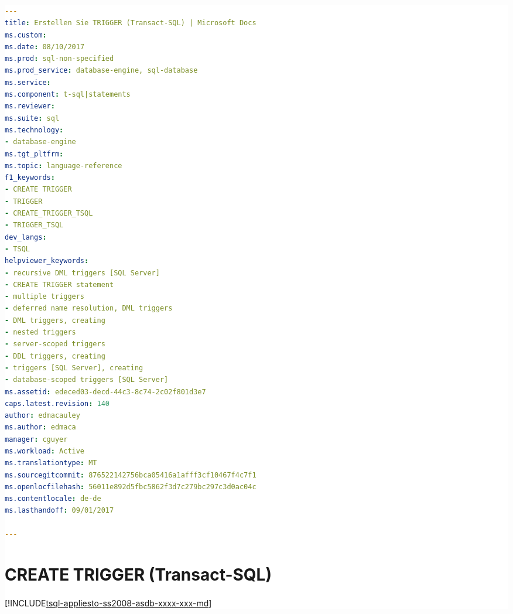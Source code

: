 ```yaml
---
title: Erstellen Sie TRIGGER (Transact-SQL) | Microsoft Docs
ms.custom: 
ms.date: 08/10/2017
ms.prod: sql-non-specified
ms.prod_service: database-engine, sql-database
ms.service: 
ms.component: t-sql|statements
ms.reviewer: 
ms.suite: sql
ms.technology:
- database-engine
ms.tgt_pltfrm: 
ms.topic: language-reference
f1_keywords:
- CREATE TRIGGER
- TRIGGER
- CREATE_TRIGGER_TSQL
- TRIGGER_TSQL
dev_langs:
- TSQL
helpviewer_keywords:
- recursive DML triggers [SQL Server]
- CREATE TRIGGER statement
- multiple triggers
- deferred name resolution, DML triggers
- DML triggers, creating
- nested triggers
- server-scoped triggers
- DDL triggers, creating
- triggers [SQL Server], creating
- database-scoped triggers [SQL Server]
ms.assetid: edeced03-decd-44c3-8c74-2c02f801d3e7
caps.latest.revision: 140
author: edmacauley
ms.author: edmaca
manager: cguyer
ms.workload: Active
ms.translationtype: MT
ms.sourcegitcommit: 876522142756bca05416a1afff3cf10467f4c7f1
ms.openlocfilehash: 56011e892d5fbc5862f3d7c279bc297c3d0ac04c
ms.contentlocale: de-de
ms.lasthandoff: 09/01/2017

---
```

# <a name="create-trigger-transact-sql"></a>CREATE TRIGGER (Transact-SQL)
[!INCLUDE[tsql-appliesto-ss2008-asdb-xxxx-xxx-md](../../includes/tsql-appliesto-ss2008-asdb-xxxx-xxx-md.md)]
